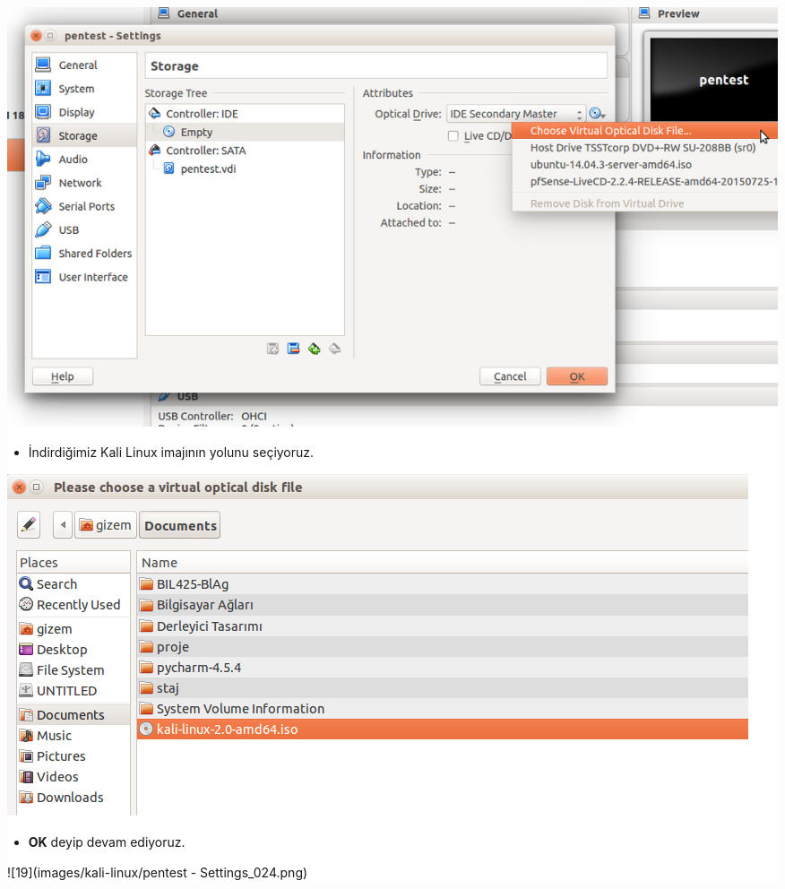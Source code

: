![17](images/kali-linux/Selection_022.png)

- İndirdiğimiz Kali Linux imajının yolunu seçiyoruz.

![18](images/kali-linux/Selection_023.png)

- **OK** deyip devam ediyoruz.

![19](images/kali-linux/pentest - Settings_024.png)
